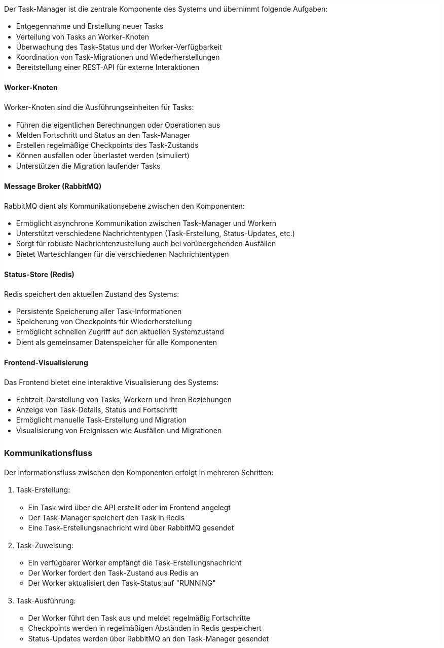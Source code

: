Der Task-Manager ist die zentrale Komponente des Systems und übernimmt folgende Aufgaben:
- Entgegennahme und Erstellung neuer Tasks
- Verteilung von Tasks an Worker-Knoten
- Überwachung des Task-Status und der Worker-Verfügbarkeit
- Koordination von Task-Migrationen und Wiederherstellungen
- Bereitstellung einer REST-API für externe Interaktionen

#### Worker-Knoten

Worker-Knoten sind die Ausführungseinheiten für Tasks:
- Führen die eigentlichen Berechnungen oder Operationen aus
- Melden Fortschritt und Status an den Task-Manager
- Erstellen regelmäßige Checkpoints des Task-Zustands
- Können ausfallen oder überlastet werden (simuliert)
- Unterstützen die Migration laufender Tasks

#### Message Broker (RabbitMQ)

RabbitMQ dient als Kommunikationsebene zwischen den Komponenten:
- Ermöglicht asynchrone Kommunikation zwischen Task-Manager und Workern
- Unterstützt verschiedene Nachrichtentypen (Task-Erstellung, Status-Updates, etc.)
- Sorgt für robuste Nachrichtenzustellung auch bei vorübergehenden Ausfällen
- Bietet Warteschlangen für die verschiedenen Nachrichtentypen

#### Status-Store (Redis)

Redis speichert den aktuellen Zustand des Systems:
- Persistente Speicherung aller Task-Informationen
- Speicherung von Checkpoints für Wiederherstellung
- Ermöglicht schnellen Zugriff auf den aktuellen Systemzustand
- Dient als gemeinsamer Datenspeicher für alle Komponenten

#### Frontend-Visualisierung

Das Frontend bietet eine interaktive Visualisierung des Systems:
- Echtzeit-Darstellung von Tasks, Workern und ihren Beziehungen
- Anzeige von Task-Details, Status und Fortschritt
- Ermöglicht manuelle Task-Erstellung und Migration
- Visualisierung von Ereignissen wie Ausfällen und Migrationen

### Kommunikationsfluss

Der Informationsfluss zwischen den Komponenten erfolgt in mehreren Schritten:

1. Task-Erstellung:
   - Ein Task wird über die API erstellt oder im Frontend angelegt
   - Der Task-Manager speichert den Task in Redis
   - Eine Task-Erstellungsnachricht wird über RabbitMQ gesendet

2. Task-Zuweisung:
   - Ein verfügbarer Worker empfängt die Task-Erstellungsnachricht
   - Der Worker fordert den Task-Zustand aus Redis an
   - Der Worker aktualisiert den Task-Status auf "RUNNING"

3. Task-Ausführung:
   - Der Worker führt den Task aus und meldet regelmäßig Fortschritte
   - Checkpoints werden in regelmäßigen Abständen in Redis gespeichert
   - Status-Updates werden über RabbitMQ an den Task-Manager gesendet
